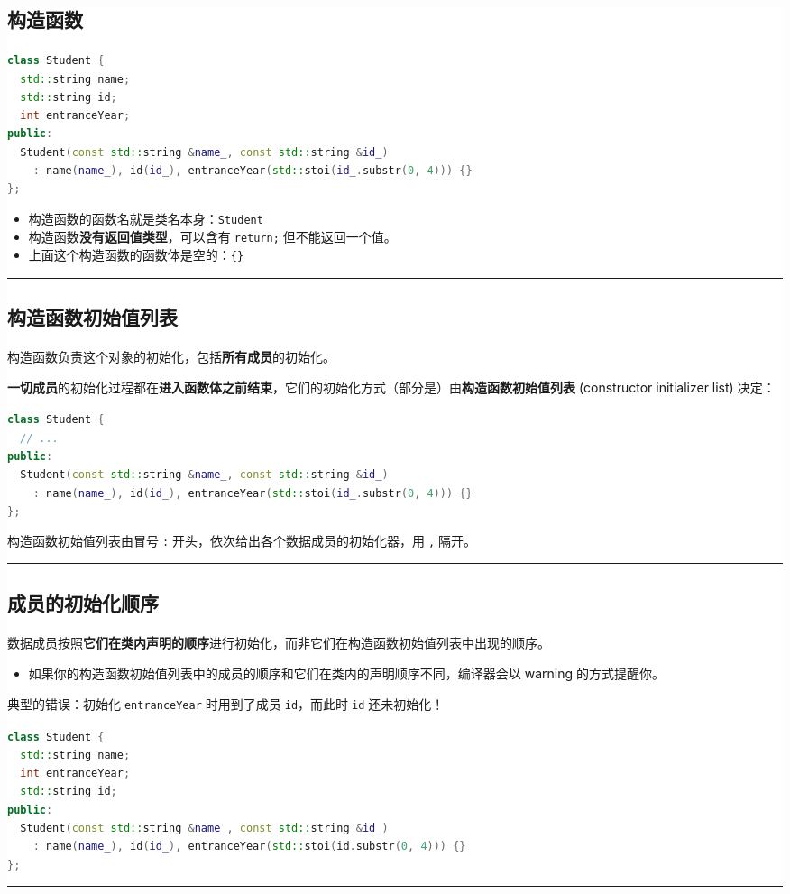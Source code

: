 
## 构造函数

```cpp
class Student {
  std::string name;
  std::string id;
  int entranceYear;
public:
  Student(const std::string &name_, const std::string &id_)
    : name(name_), id(id_), entranceYear(std::stoi(id_.substr(0, 4))) {}
};
```

- 构造函数的函数名就是类名本身：`Student`
- 构造函数**没有返回值类型**，可以含有 `return;` 但不能返回一个值。
- 上面这个构造函数的函数体是空的：`{}`

---

## 构造函数初始值列表

构造函数负责这个对象的初始化，包括**所有成员**的初始化。

**一切成员**的初始化过程都在**进入函数体之前结束**，它们的初始化方式（部分是）由**构造函数初始值列表** (constructor initializer list) 决定：

```cpp
class Student {
  // ...
public:
  Student(const std::string &name_, const std::string &id_)
    : name(name_), id(id_), entranceYear(std::stoi(id_.substr(0, 4))) {}
};
```

构造函数初始值列表由冒号 `:` 开头，依次给出各个数据成员的初始化器，用 `,` 隔开。

---

## 成员的初始化顺序

数据成员按照**它们在类内声明的顺序**进行初始化，而非它们在构造函数初始值列表中出现的顺序。
- 如果你的构造函数初始值列表中的成员的顺序和它们在类内的声明顺序不同，编译器会以 warning 的方式提醒你。

典型的错误：初始化 `entranceYear` 时用到了成员 `id`，而此时 `id` 还未初始化！

```cpp
class Student {
  std::string name;
  int entranceYear;
  std::string id;
public:
  Student(const std::string &name_, const std::string &id_)
    : name(name_), id(id_), entranceYear(std::stoi(id.substr(0, 4))) {}
};
```

---